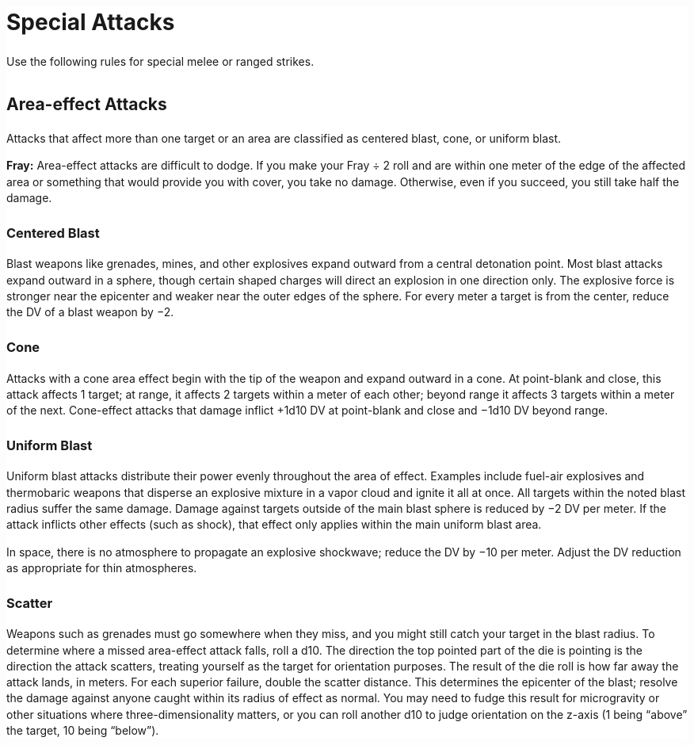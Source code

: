 # Special Attacks

Use the following rules for special melee or ranged strikes.


## Area-effect Attacks

Attacks that affect more than one target or an area are classified as centered blast, cone, or uniform blast.

**Fray:** Area-effect attacks are difficult to dodge. If you make your Fray ÷ 2 roll and are within one meter of the edge of the affected area or something that would provide you with cover, you take no damage. Otherwise, even if you succeed, you still take half the damage.

### Centered Blast

Blast weapons like grenades, mines, and other explosives expand outward from a central detonation point. Most blast attacks expand outward in a sphere, though certain shaped charges will direct an explosion in one direction only. The explosive force is stronger near the epicenter and weaker near the outer edges of the sphere. For every meter a target is from the center, reduce the DV of a blast weapon by −2.

### Cone

Attacks with a cone area effect begin with the tip of the weapon and expand outward in a cone. At point-blank and close, this attack affects 1 target; at range, it affects 2 targets within a meter of each other; beyond range it affects 3 targets within a meter of the next. Cone-effect attacks that damage inflict +1d10&nbsp;DV at point-blank and close and −1d10&nbsp;DV beyond range.

### Uniform Blast

Uniform blast attacks distribute their power evenly throughout the area of effect. Examples include fuel-air explosives and thermobaric weapons that disperse an explosive mixture in a vapor cloud and ignite it all at once. All targets within the noted blast radius suffer the same damage. Damage against targets outside of the main blast sphere is reduced by −2&nbsp;DV per meter. If the attack inflicts other effects (such as shock), that effect only applies within the main uniform blast area.

In space, there is no atmosphere to propagate an explosive shockwave; reduce the DV by −10 per meter. Adjust the DV reduction as appropriate for thin atmospheres.

### Scatter

Weapons such as grenades must go somewhere when they miss, and you might still catch your target in the blast radius. To determine where a missed area-effect attack falls, roll a d10. The direction the top pointed part of the die is pointing is the direction the attack scatters, treating yourself as the target for orientation purposes. The result of the die roll is how far away the attack lands, in meters. For each superior failure, double the scatter distance. This determines the epicenter of the blast; resolve the damage against anyone caught within its radius of effect as normal. You may need to fudge this result for microgravity or other situations where three-dimensionality matters, or you can roll another d10 to judge orientation on the z-axis (1 being “above” the target, 10 being “below”).
